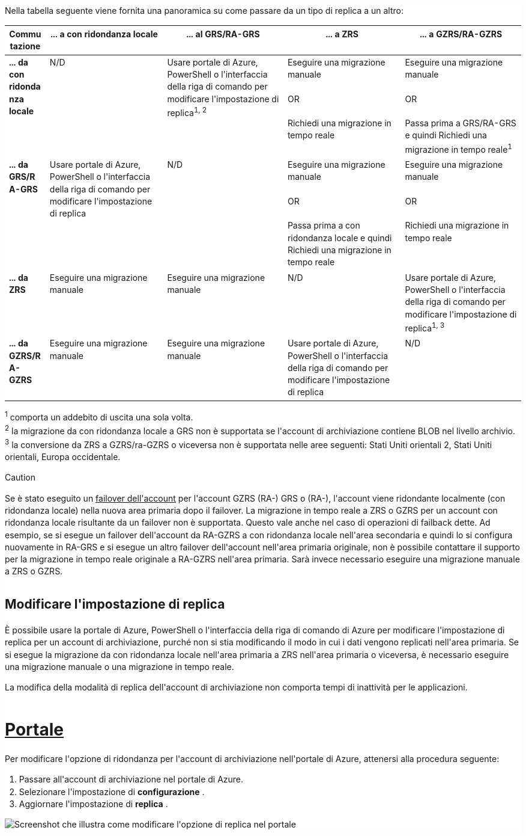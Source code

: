 Nella tabella seguente viene fornita una panoramica su come passare da un tipo di replica a un altro:

| Commutazione | ... a con ridondanza locale | ... al GRS/RA-GRS | ... a ZRS | ... a GZRS/RA-GZRS |
|--------------------|----------------------------------------------------|---------------------------------------------------------------------|----------------------------------------------------|---------------------------------------------------------------------|
| <b>... da con ridondanza locale</b> | N/D | Usare portale di Azure, PowerShell o l'interfaccia della riga di comando per modificare l'impostazione di replica<sup>1, 2</sup> | Eseguire una migrazione manuale <br /><br /> OR <br /><br /> Richiedi una migrazione in tempo reale | Eseguire una migrazione manuale <br /><br /> OR <br /><br /> Passa prima a GRS/RA-GRS e quindi Richiedi una migrazione in tempo reale<sup>1</sup> |
| <b>... da GRS/RA-GRS</b> | Usare portale di Azure, PowerShell o l'interfaccia della riga di comando per modificare l'impostazione di replica | N/D | Eseguire una migrazione manuale <br /><br /> OR <br /><br /> Passa prima a con ridondanza locale e quindi Richiedi una migrazione in tempo reale | Eseguire una migrazione manuale <br /><br /> OR <br /><br /> Richiedi una migrazione in tempo reale |
| <b>... da ZRS</b> | Eseguire una migrazione manuale | Eseguire una migrazione manuale | N/D | Usare portale di Azure, PowerShell o l'interfaccia della riga di comando per modificare l'impostazione di replica<sup>1, 3</sup> |
| <b>... da GZRS/RA-GZRS</b> | Eseguire una migrazione manuale | Eseguire una migrazione manuale | Usare portale di Azure, PowerShell o l'interfaccia della riga di comando per modificare l'impostazione di replica | N/D |

<sup>1</sup> comporta un addebito di uscita una sola volta.<br />
<sup>2</sup> la migrazione da con ridondanza locale a GRS non è supportata se l'account di archiviazione contiene BLOB nel livello archivio.<br />
<sup>3</sup> la conversione da ZRS a GZRS/ra-GZRS o viceversa non è supportata nelle aree seguenti: Stati Uniti orientali 2, Stati Uniti orientali, Europa occidentale.

> [!CAUTION]
> Se è stato eseguito un [failover dell'account](storage-disaster-recovery-guidance.md) per l'account GZRS (RA-) GRS o (RA-), l'account viene ridondante localmente (con ridondanza locale) nella nuova area primaria dopo il failover. La migrazione in tempo reale a ZRS o GZRS per un account con ridondanza locale risultante da un failover non è supportata. Questo vale anche nel caso di operazioni di failback dette. Ad esempio, se si esegue un failover dell'account da RA-GZRS a con ridondanza locale nell'area secondaria e quindi lo si configura nuovamente in RA-GRS e si esegue un altro failover dell'account nell'area primaria originale, non è possibile contattare il supporto per la migrazione in tempo reale originale a RA-GZRS nell'area primaria. Sarà invece necessario eseguire una migrazione manuale a ZRS o GZRS.

## <a name="change-the-replication-setting"></a>Modificare l'impostazione di replica

È possibile usare la portale di Azure, PowerShell o l'interfaccia della riga di comando di Azure per modificare l'impostazione di replica per un account di archiviazione, purché non si stia modificando il modo in cui i dati vengono replicati nell'area primaria. Se si esegue la migrazione da con ridondanza locale nell'area primaria a ZRS nell'area primaria o viceversa, è necessario eseguire una migrazione manuale o una migrazione in tempo reale.

La modifica della modalità di replica dell'account di archiviazione non comporta tempi di inattività per le applicazioni.

# <a name="portal"></a>[Portale](#tab/portal)

Per modificare l'opzione di ridondanza per l'account di archiviazione nell'portale di Azure, attenersi alla procedura seguente:

1. Passare all'account di archiviazione nel portale di Azure.
1. Selezionare l'impostazione di **configurazione** .
1. Aggiornare l'impostazione di **replica** .

![Screenshot che illustra come modificare l'opzione di replica nel portale](media/redundancy-migration/change-replication-option.png)
